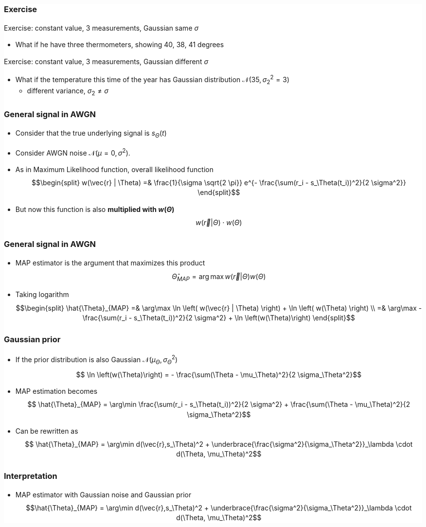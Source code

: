 
### Exercise

Exercise: constant value, 3 measurements, Gaussian same $\sigma$

- What if he have three thermometers, showing 40, 38, 41 degrees

Exercise: constant value, 3 measurements, Gaussian different $\sigma$

- What if the temperature this time of the year has Gaussian distribution $\mathcal{N}(35, \sigma_2^2 = 3)$
   - different variance, $\sigma_2 \neq \sigma$

### General signal in AWGN

- Consider that the true underlying signal is $s_\Theta(t)$
- Consider AWGN noise $\mathcal{N}(\mu=0, \sigma^2)$.

- As in Maximum Likelihood function, overall likelihood function
$$\begin{split}
w(\vec{r} | \Theta) =&  \frac{1}{\sigma \sqrt{2 \pi}} e^{- \frac{\sum(r_i - s_\Theta(t_i))^2}{2 \sigma^2}}
\end{split}$$

- But now this function is also **multiplied with $w(\Theta)$**
$$w(\vec{r} | \Theta) \cdot w(\Theta)$$

### General signal in AWGN

- MAP estimator is the argument that maximizes this product
$$\hat{\Theta}_{MAP} = \arg\max w(\vec{r} | \Theta) w(\Theta)$$

- Taking logarithm
$$\begin{split}
\hat{\Theta}_{MAP} =& \arg\max \ln \left( w(\vec{r} | \Theta) \right) + \ln \left( w(\Theta) \right) \\
=& \arg\max - \frac{\sum(r_i - s_\Theta(t_i))^2}{2 \sigma^2} + \ln \left(w(\Theta)\right)
\end{split}$$

### Gaussian prior

- If the prior distribution is also Gaussian $\mathcal{N}(\mu_\Theta, \sigma_\Theta^2)$
$$ \ln \left(w(\Theta)\right) = - \frac{\sum(\Theta - \mu_\Theta)^2}{2 \sigma_\Theta^2}$$

- MAP estimation becomes
$$ \hat{\Theta}_{MAP} = \arg\min \frac{\sum(r_i - s_\Theta(t_i))^2}{2 \sigma^2} + \frac{\sum(\Theta - \mu_\Theta)^2}{2 \sigma_\Theta^2}$$

- Can be rewritten as
$$ \hat{\Theta}_{MAP} = \arg\min d(\vec{r},s_\Theta)^2 + \underbrace{\frac{\sigma^2}{\sigma_\Theta^2}}_\lambda \cdot d(\Theta, \mu_\Theta)^2$$

### Interpretation

- MAP estimator with Gaussian noise and Gaussian prior
$$\hat{\Theta}_{MAP} = \arg\min d(\vec{r},s_\Theta)^2 + \underbrace{\frac{\sigma^2}{\sigma_\Theta^2}}_\lambda \cdot d(\Theta, \mu_\Theta)^2$$
